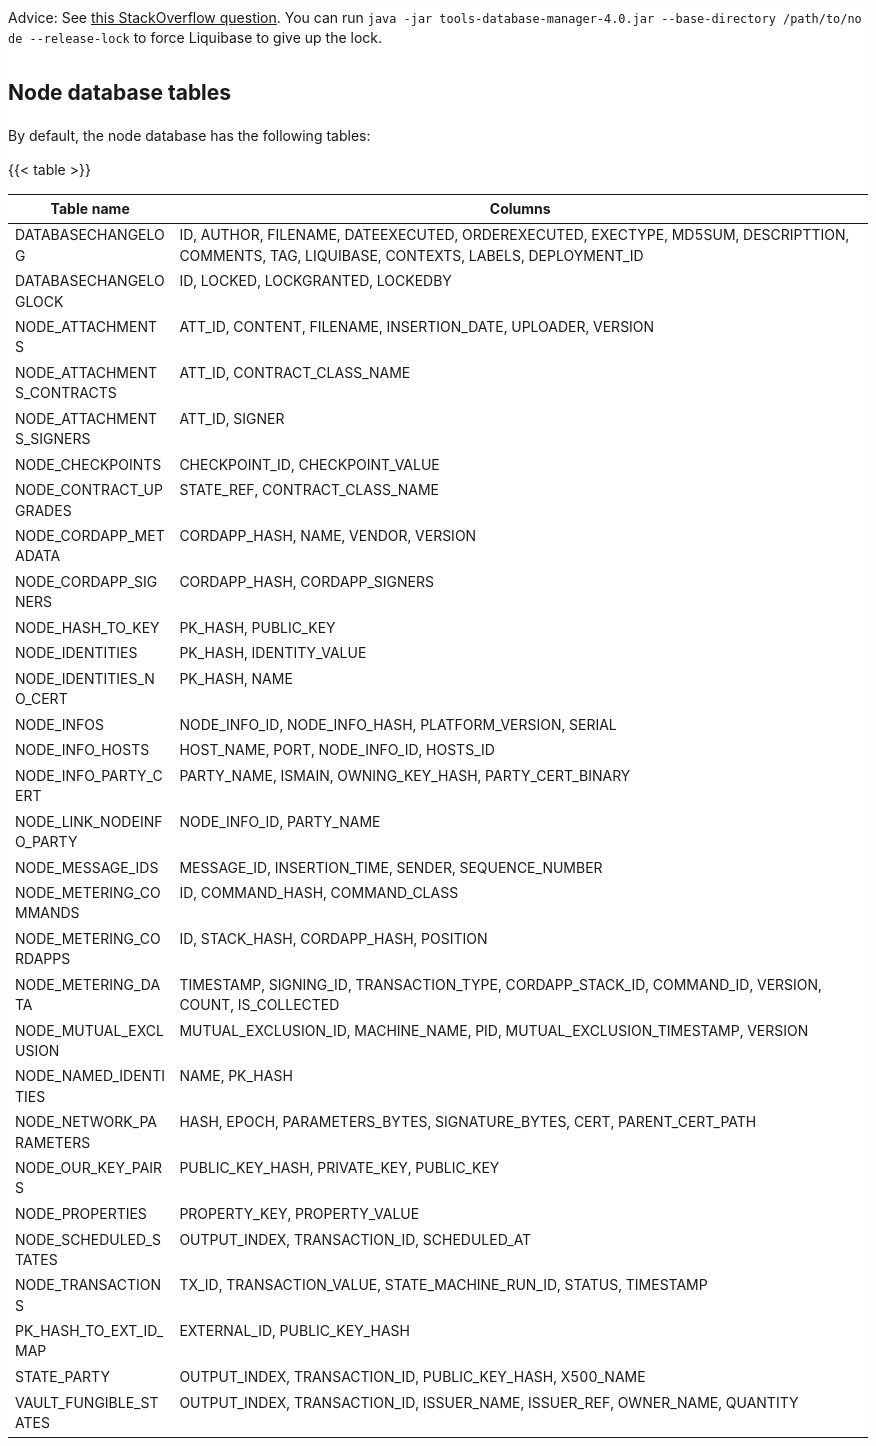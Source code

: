Advice: See [this StackOverflow question](https://stackoverflow.com/questions/15528795/liquibase-lock-reasons).
                        You can run `java -jar tools-database-manager-4.0.jar --base-directory /path/to/node --release-lock` to force Liquibase to give up the lock.


## Node database tables
By default, the node database has the following tables:


{{< table >}}

|Table name|Columns|
|-----------------------------|----------------------------------------------------------------------------------------------------------------------------------------------------------------------------------------------------------|
|DATABASECHANGELOG|ID, AUTHOR, FILENAME, DATEEXECUTED, ORDEREXECUTED, EXECTYPE, MD5SUM, DESCRIPTTION, COMMENTS, TAG, LIQUIBASE, CONTEXTS, LABELS, DEPLOYMENT_ID|
|DATABASECHANGELOGLOCK|ID, LOCKED, LOCKGRANTED, LOCKEDBY|
|NODE_ATTACHMENTS|ATT_ID, CONTENT, FILENAME, INSERTION_DATE, UPLOADER, VERSION|
|NODE_ATTACHMENTS_CONTRACTS|ATT_ID, CONTRACT_CLASS_NAME|
|NODE_ATTACHMENTS_SIGNERS|ATT_ID, SIGNER|
|NODE_CHECKPOINTS|CHECKPOINT_ID, CHECKPOINT_VALUE|
|NODE_CONTRACT_UPGRADES|STATE_REF, CONTRACT_CLASS_NAME|
|NODE_CORDAPP_METADATA|CORDAPP_HASH, NAME, VENDOR, VERSION|
|NODE_CORDAPP_SIGNERS|CORDAPP_HASH, CORDAPP_SIGNERS|
|NODE_HASH_TO_KEY|PK_HASH, PUBLIC_KEY|
|NODE_IDENTITIES|PK_HASH, IDENTITY_VALUE|
|NODE_IDENTITIES_NO_CERT|PK_HASH, NAME|
|NODE_INFOS|NODE_INFO_ID, NODE_INFO_HASH, PLATFORM_VERSION, SERIAL|
|NODE_INFO_HOSTS|HOST_NAME, PORT, NODE_INFO_ID, HOSTS_ID|
|NODE_INFO_PARTY_CERT|PARTY_NAME, ISMAIN, OWNING_KEY_HASH, PARTY_CERT_BINARY|
|NODE_LINK_NODEINFO_PARTY|NODE_INFO_ID, PARTY_NAME|
|NODE_MESSAGE_IDS|MESSAGE_ID, INSERTION_TIME, SENDER, SEQUENCE_NUMBER|
|NODE_METERING_COMMANDS|ID, COMMAND_HASH, COMMAND_CLASS|
|NODE_METERING_CORDAPPS|ID, STACK_HASH, CORDAPP_HASH, POSITION|
|NODE_METERING_DATA|TIMESTAMP, SIGNING_ID, TRANSACTION_TYPE, CORDAPP_STACK_ID, COMMAND_ID, VERSION, COUNT, IS_COLLECTED|
|NODE_MUTUAL_EXCLUSION|MUTUAL_EXCLUSION_ID, MACHINE_NAME, PID, MUTUAL_EXCLUSION_TIMESTAMP, VERSION|
|NODE_NAMED_IDENTITIES|NAME, PK_HASH|
|NODE_NETWORK_PARAMETERS|HASH, EPOCH, PARAMETERS_BYTES, SIGNATURE_BYTES, CERT, PARENT_CERT_PATH|
|NODE_OUR_KEY_PAIRS|PUBLIC_KEY_HASH, PRIVATE_KEY, PUBLIC_KEY|
|NODE_PROPERTIES|PROPERTY_KEY, PROPERTY_VALUE|
|NODE_SCHEDULED_STATES|OUTPUT_INDEX, TRANSACTION_ID, SCHEDULED_AT|
|NODE_TRANSACTIONS|TX_ID, TRANSACTION_VALUE, STATE_MACHINE_RUN_ID, STATUS, TIMESTAMP|
|PK_HASH_TO_EXT_ID_MAP|EXTERNAL_ID, PUBLIC_KEY_HASH|
|STATE_PARTY|OUTPUT_INDEX, TRANSACTION_ID, PUBLIC_KEY_HASH, X500_NAME|
|VAULT_FUNGIBLE_STATES|OUTPUT_INDEX, TRANSACTION_ID, ISSUER_NAME, ISSUER_REF, OWNER_NAME, QUANTITY|